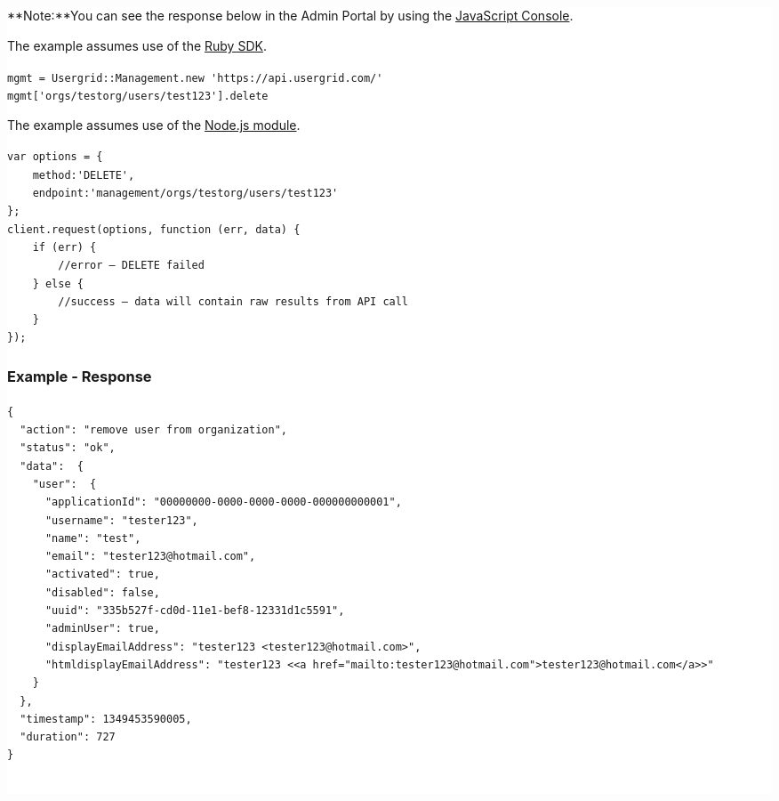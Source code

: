 **Note:**You can see the response below in the Admin Portal by using the
[JavaScript
Console](/docs/usergrid/content/displaying-app-services-api-calls-curl-commands).

The example assumes use of the [Ruby
SDK](https://github.com/scottganyo/usergrid_iron).

    mgmt = Usergrid::Management.new 'https://api.usergrid.com/'
    mgmt['orgs/testorg/users/test123'].delete

The example assumes use of the [Node.js
module](https://github.com/apigee/usergrid-node-module).

    var options = {
        method:'DELETE',
        endpoint:'management/orgs/testorg/users/test123'
    };
    client.request(options, function (err, data) {
        if (err) {
            //error — DELETE failed
        } else {
            //success — data will contain raw results from API call       
        }
    });

### Example - Response

    {
      "action": "remove user from organization",
      "status": "ok",
      "data":  {
        "user":  {
          "applicationId": "00000000-0000-0000-0000-000000000001",
          "username": "tester123",
          "name": "test",
          "email": "tester123@hotmail.com",
          "activated": true,
          "disabled": false,
          "uuid": "335b527f-cd0d-11e1-bef8-12331d1c5591",
          "adminUser": true,
          "displayEmailAddress": "tester123 <tester123@hotmail.com>",
          "htmldisplayEmailAddress": "tester123 <<a href="mailto:tester123@hotmail.com">tester123@hotmail.com</a>>"
        }
      },
      "timestamp": 1349453590005,
      "duration": 727
    }

 
